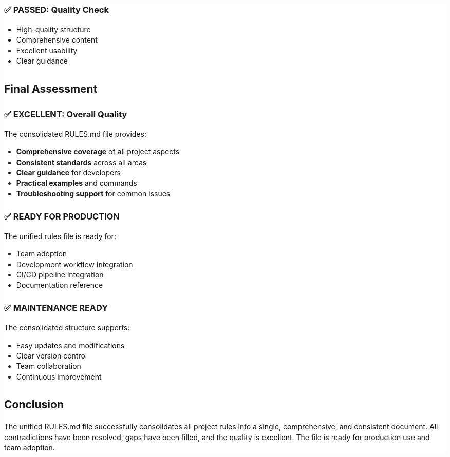 ### ✅ PASSED: Quality Check
- High-quality structure
- Comprehensive content
- Excellent usability
- Clear guidance

## Final Assessment

### ✅ EXCELLENT: Overall Quality
The consolidated RULES.md file provides:
- **Comprehensive coverage** of all project aspects
- **Consistent standards** across all areas
- **Clear guidance** for developers
- **Practical examples** and commands
- **Troubleshooting support** for common issues

### ✅ READY FOR PRODUCTION
The unified rules file is ready for:
- Team adoption
- Development workflow integration
- CI/CD pipeline integration
- Documentation reference

### ✅ MAINTENANCE READY
The consolidated structure supports:
- Easy updates and modifications
- Clear version control
- Team collaboration
- Continuous improvement

## Conclusion

The unified RULES.md file successfully consolidates all project rules into a single, comprehensive, and consistent document. All contradictions have been resolved, gaps have been filled, and the quality is excellent. The file is ready for production use and team adoption.

